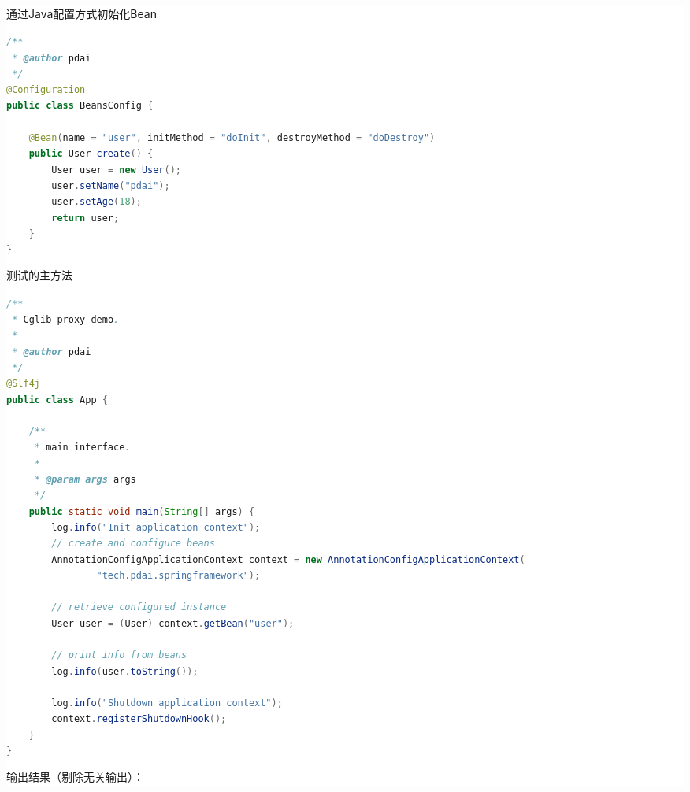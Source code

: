通过Java配置方式初始化Bean

```java
/**
 * @author pdai
 */
@Configuration
public class BeansConfig {

    @Bean(name = "user", initMethod = "doInit", destroyMethod = "doDestroy")
    public User create() {
        User user = new User();
        user.setName("pdai");
        user.setAge(18);
        return user;
    }
}
```

测试的主方法

```java
/**
 * Cglib proxy demo.
 *
 * @author pdai
 */
@Slf4j
public class App {

    /**
     * main interface.
     *
     * @param args args
     */
    public static void main(String[] args) {
        log.info("Init application context");
        // create and configure beans
        AnnotationConfigApplicationContext context = new AnnotationConfigApplicationContext(
                "tech.pdai.springframework");

        // retrieve configured instance
        User user = (User) context.getBean("user");

        // print info from beans
        log.info(user.toString());

        log.info("Shutdown application context");
        context.registerShutdownHook();
    }
}
```

输出结果（剔除无关输出）：
